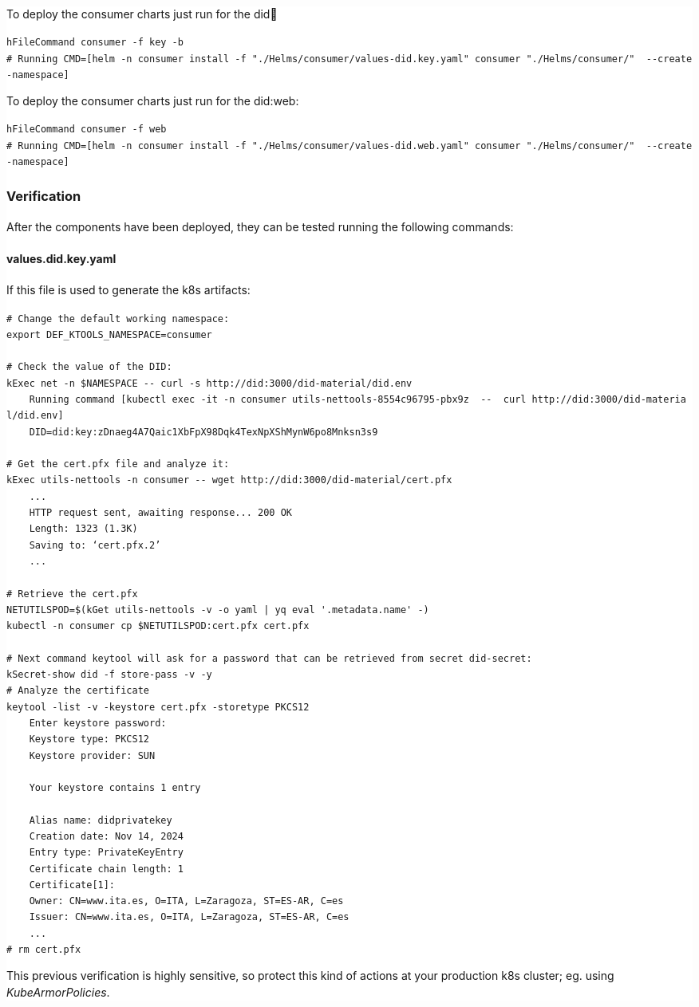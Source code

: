 To deploy the consumer charts just run for the did:key:
```shell
hFileCommand consumer -f key -b
# Running CMD=[helm -n consumer install -f "./Helms/consumer/values-did.key.yaml" consumer "./Helms/consumer/"  --create-namespace]
```
To deploy the consumer charts just run for the did:web:
```shell
hFileCommand consumer -f web
# Running CMD=[helm -n consumer install -f "./Helms/consumer/values-did.web.yaml" consumer "./Helms/consumer/"  --create-namespace]
```

### Verification
After the components have been deployed, they can be tested running the following commands:
#### values.did.key.yaml
If this file is used to generate the k8s artifacts:
```shell
# Change the default working namespace:
export DEF_KTOOLS_NAMESPACE=consumer

# Check the value of the DID:
kExec net -n $NAMESPACE -- curl -s http://did:3000/did-material/did.env
    Running command [kubectl exec -it -n consumer utils-nettools-8554c96795-pbx9z  --  curl http://did:3000/did-material/did.env]
    DID=did:key:zDnaeg4A7Qaic1XbFpX98Dqk4TexNpXShMynW6po8Mnksn3s9

# Get the cert.pfx file and analyze it:
kExec utils-nettools -n consumer -- wget http://did:3000/did-material/cert.pfx
    ...
    HTTP request sent, awaiting response... 200 OK
    Length: 1323 (1.3K)
    Saving to: ‘cert.pfx.2’
    ...

# Retrieve the cert.pfx
NETUTILSPOD=$(kGet utils-nettools -v -o yaml | yq eval '.metadata.name' -)
kubectl -n consumer cp $NETUTILSPOD:cert.pfx cert.pfx

# Next command keytool will ask for a password that can be retrieved from secret did-secret:
kSecret-show did -f store-pass -v -y
# Analyze the certificate
keytool -list -v -keystore cert.pfx -storetype PKCS12
    Enter keystore password:  
    Keystore type: PKCS12
    Keystore provider: SUN

    Your keystore contains 1 entry

    Alias name: didprivatekey
    Creation date: Nov 14, 2024
    Entry type: PrivateKeyEntry
    Certificate chain length: 1
    Certificate[1]:
    Owner: CN=www.ita.es, O=ITA, L=Zaragoza, ST=ES-AR, C=es
    Issuer: CN=www.ita.es, O=ITA, L=Zaragoza, ST=ES-AR, C=es
    ...
# rm cert.pfx
```
This previous verification is highly sensitive, so protect this kind of actions at your production k8s cluster; eg. using _KubeArmorPolicies_.
